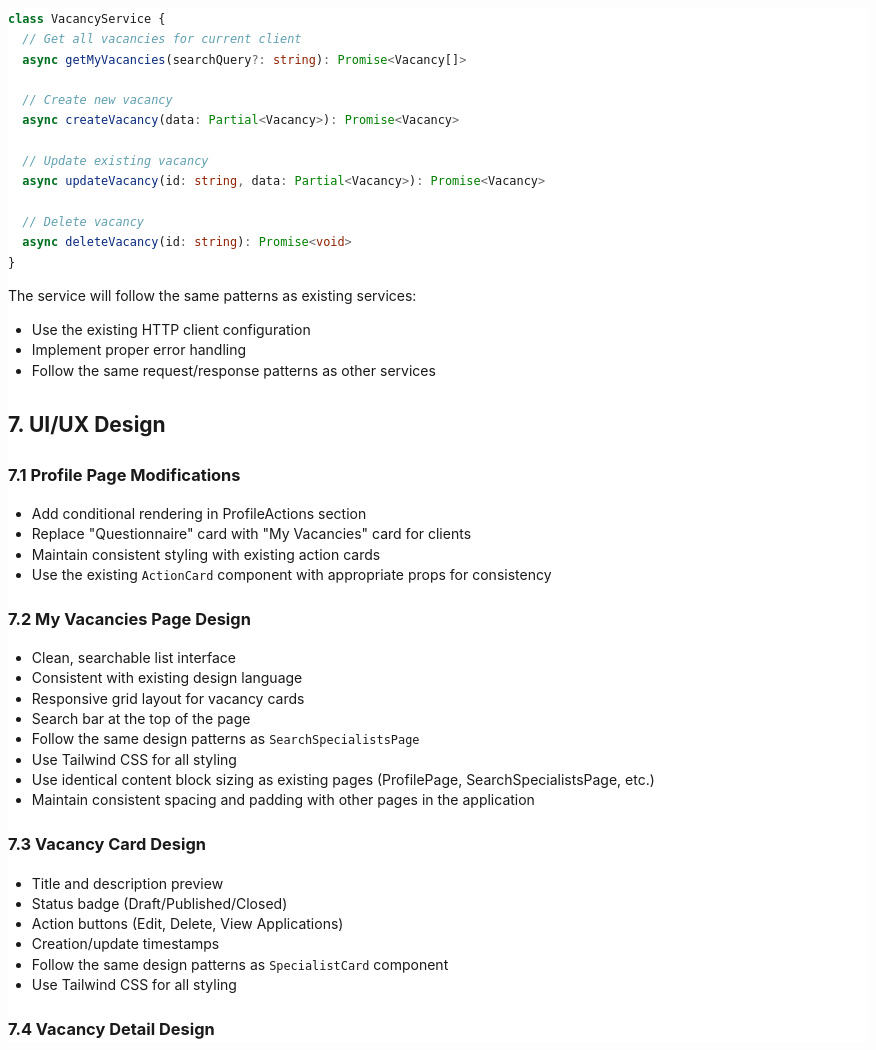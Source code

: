 ```typescript
class VacancyService {
  // Get all vacancies for current client
  async getMyVacancies(searchQuery?: string): Promise<Vacancy[]>

  // Create new vacancy
  async createVacancy(data: Partial<Vacancy>): Promise<Vacancy>

  // Update existing vacancy
  async updateVacancy(id: string, data: Partial<Vacancy>): Promise<Vacancy>

  // Delete vacancy
  async deleteVacancy(id: string): Promise<void>
}
```

The service will follow the same patterns as existing services:

- Use the existing HTTP client configuration
- Implement proper error handling
- Follow the same request/response patterns as other services

## 7. UI/UX Design

### 7.1 Profile Page Modifications

- Add conditional rendering in ProfileActions section
- Replace "Questionnaire" card with "My Vacancies" card for clients
- Maintain consistent styling with existing action cards
- Use the existing `ActionCard` component with appropriate props for consistency

### 7.2 My Vacancies Page Design

- Clean, searchable list interface
- Consistent with existing design language
- Responsive grid layout for vacancy cards
- Search bar at the top of the page
- Follow the same design patterns as `SearchSpecialistsPage`
- Use Tailwind CSS for all styling
- Use identical content block sizing as existing pages (ProfilePage, SearchSpecialistsPage, etc.)
- Maintain consistent spacing and padding with other pages in the application

### 7.3 Vacancy Card Design

- Title and description preview
- Status badge (Draft/Published/Closed)
- Action buttons (Edit, Delete, View Applications)
- Creation/update timestamps
- Follow the same design patterns as `SpecialistCard` component
- Use Tailwind CSS for all styling

### 7.4 Vacancy Detail Design

